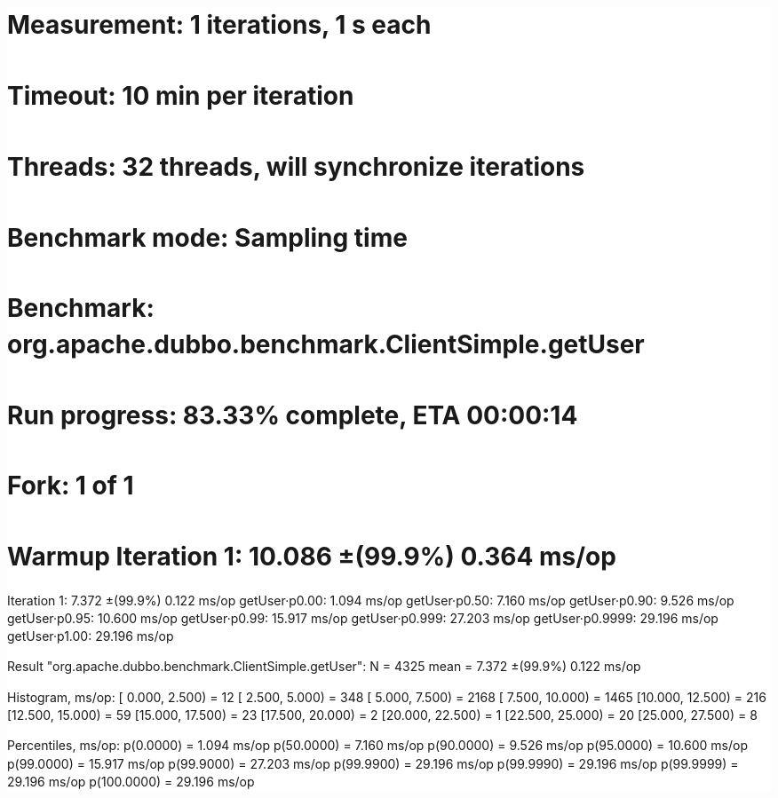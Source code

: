 # Measurement: 1 iterations, 1 s each
# Timeout: 10 min per iteration
# Threads: 32 threads, will synchronize iterations
# Benchmark mode: Sampling time
# Benchmark: org.apache.dubbo.benchmark.ClientSimple.getUser

# Run progress: 83.33% complete, ETA 00:00:14
# Fork: 1 of 1
# Warmup Iteration   1: 10.086 ±(99.9%) 0.364 ms/op
Iteration   1: 7.372 ±(99.9%) 0.122 ms/op
                 getUser·p0.00:   1.094 ms/op
                 getUser·p0.50:   7.160 ms/op
                 getUser·p0.90:   9.526 ms/op
                 getUser·p0.95:   10.600 ms/op
                 getUser·p0.99:   15.917 ms/op
                 getUser·p0.999:  27.203 ms/op
                 getUser·p0.9999: 29.196 ms/op
                 getUser·p1.00:   29.196 ms/op



Result "org.apache.dubbo.benchmark.ClientSimple.getUser":
  N = 4325
  mean =      7.372 ±(99.9%) 0.122 ms/op

  Histogram, ms/op:
    [ 0.000,  2.500) = 12 
    [ 2.500,  5.000) = 348 
    [ 5.000,  7.500) = 2168 
    [ 7.500, 10.000) = 1465 
    [10.000, 12.500) = 216 
    [12.500, 15.000) = 59 
    [15.000, 17.500) = 23 
    [17.500, 20.000) = 2 
    [20.000, 22.500) = 1 
    [22.500, 25.000) = 20 
    [25.000, 27.500) = 8 

  Percentiles, ms/op:
      p(0.0000) =      1.094 ms/op
     p(50.0000) =      7.160 ms/op
     p(90.0000) =      9.526 ms/op
     p(95.0000) =     10.600 ms/op
     p(99.0000) =     15.917 ms/op
     p(99.9000) =     27.203 ms/op
     p(99.9900) =     29.196 ms/op
     p(99.9990) =     29.196 ms/op
     p(99.9999) =     29.196 ms/op
    p(100.0000) =     29.196 ms/op
